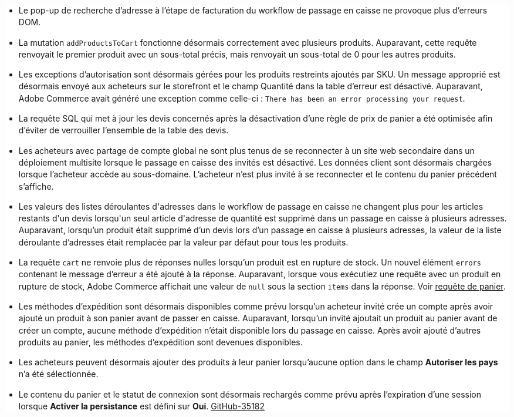 
* Le pop-up de recherche d’adresse à l’étape de facturation du workflow de passage en caisse ne provoque plus d’erreurs DOM.



* La mutation `addProductsToCart` fonctionne désormais correctement avec plusieurs produits. Auparavant, cette requête renvoyait le premier produit avec un sous-total précis, mais renvoyait un sous-total de 0 pour les autres produits.



* Les exceptions d’autorisation sont désormais gérées pour les produits restreints ajoutés par SKU. Un message approprié est désormais envoyé aux acheteurs sur le storefront et le champ Quantité dans la table d’erreur est désactivé. Auparavant, Adobe Commerce avait généré une exception comme celle-ci : `There has been an error processing your request`.



* La requête SQL qui met à jour les devis concernés après la désactivation d’une règle de prix de panier a été optimisée afin d’éviter de verrouiller l’ensemble de la table des devis.



* Les acheteurs avec partage de compte global ne sont plus tenus de se reconnecter à un site web secondaire dans un déploiement multisite lorsque le passage en caisse des invités est désactivé. Les données client sont désormais chargées lorsque l’acheteur accède au sous-domaine. L’acheteur n’est plus invité à se reconnecter et le contenu du panier précédent s’affiche.



* Les valeurs des listes déroulantes d&#39;adresses dans le workflow de passage en caisse ne changent plus pour les articles restants d&#39;un devis lorsqu&#39;un seul article d&#39;adresse de quantité est supprimé dans un passage en caisse à plusieurs adresses. Auparavant, lorsqu’un produit était supprimé d’un devis lors d’un passage en caisse à plusieurs adresses, la valeur de la liste déroulante d’adresses était remplacée par la valeur par défaut pour tous les produits.



* La requête `cart` ne renvoie plus de réponses nulles lorsqu’un produit est en rupture de stock. Un nouvel élément `errors` contenant le message d’erreur a été ajouté à la réponse. Auparavant, lorsque vous exécutiez une requête avec un produit en rupture de stock, Adobe Commerce affichait une valeur de `null` sous la section `items` dans la réponse. Voir [requête de panier](https://developer.adobe.com/commerce/webapi/graphql/schema/cart/queries/cart/).



* Les méthodes d’expédition sont désormais disponibles comme prévu lorsqu’un acheteur invité crée un compte après avoir ajouté un produit à son panier avant de passer en caisse. Auparavant, lorsqu’un invité ajoutait un produit au panier avant de créer un compte, aucune méthode d’expédition n’était disponible lors du passage en caisse. Après avoir ajouté d’autres produits au panier, les méthodes d’expédition sont devenues disponibles.



* Les acheteurs peuvent désormais ajouter des produits à leur panier lorsqu’aucune option dans le champ **Autoriser les pays** n’a été sélectionnée.



* Le contenu du panier et le statut de connexion sont désormais rechargés comme prévu après l’expiration d’une session lorsque **Activer la persistance** est défini sur **Oui**. [GitHub-35182](https://github.com/magento/magento2/issues/35182)
